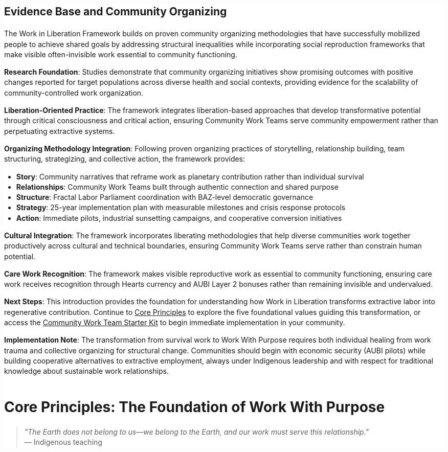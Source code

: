 ## <a id="evidence-base"></a>Evidence Base and Community Organizing

The Work in Liberation Framework builds on proven community organizing methodologies that have successfully mobilized people to achieve shared goals by addressing structural inequalities while incorporating social reproduction frameworks that make visible often-invisible work essential to community functioning.

**Research Foundation**: Studies demonstrate that community organizing initiatives show promising outcomes with positive changes reported for target populations across diverse health and social contexts, providing evidence for the scalability of community-controlled work organization.

**Liberation-Oriented Practice**: The framework integrates liberation-based approaches that develop transformative potential through critical consciousness and critical action, ensuring Community Work Teams serve community empowerment rather than perpetuating extractive systems.

**Organizing Methodology Integration**: Following proven organizing practices of storytelling, relationship building, team structuring, strategizing, and collective action, the framework provides:

- **Story**: Community narratives that reframe work as planetary contribution rather than individual survival
- **Relationships**: Community Work Teams built through authentic connection and shared purpose  
- **Structure**: Fractal Labor Parliament coordination with BAZ-level democratic governance
- **Strategy**: 25-year implementation plan with measurable milestones and crisis response protocols
- **Action**: Immediate pilots, industrial sunsetting campaigns, and cooperative conversion initiatives

**Cultural Integration**: The framework incorporates liberating methodologies that help diverse communities work together productively across cultural and technical boundaries, ensuring Community Work Teams serve rather than constrain human potential.

**Care Work Recognition**: The framework makes visible reproductive work as essential to community functioning, ensuring care work receives recognition through Hearts currency and AUBI Layer 2 bonuses rather than remaining invisible and undervalued.

**Next Steps**: This introduction provides the foundation for understanding how Work in Liberation transforms extractive labor into regenerative contribution. Continue to [Core Principles](/frameworks/work-in-liberation#core-principles) to explore the five foundational values guiding this transformation, or access the [Community Work Team Starter Kit](/frameworks/tools/work-in-liberation/community-work-team-starter-kit.pdf) to begin immediate implementation in your community.

**Implementation Note**: The transformation from survival work to Work With Purpose requires both individual healing from work trauma and collective organizing for structural change. Communities should begin with economic security (AUBI pilots) while building cooperative alternatives to extractive employment, always under Indigenous leadership and with respect for traditional knowledge about sustainable work relationships.

<div class="section-break"></div>

# Core Principles: The Foundation of Work With Purpose

> *"The Earth does not belong to us—we belong to the Earth, and our work must serve this relationship."*  
> — Indigenous teaching
